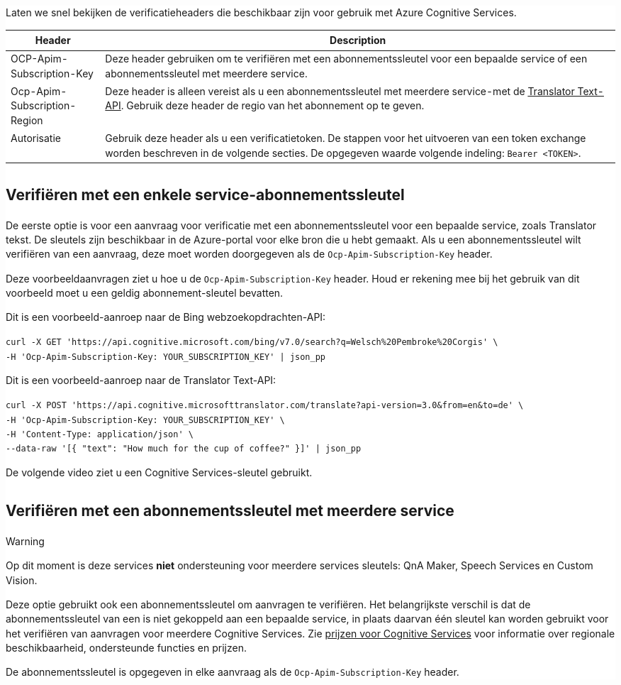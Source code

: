 Laten we snel bekijken de verificatieheaders die beschikbaar zijn voor gebruik met Azure Cognitive Services.

| Header | Description |
|--------|-------------|
| OCP-Apim-Subscription-Key | Deze header gebruiken om te verifiëren met een abonnementssleutel voor een bepaalde service of een abonnementssleutel met meerdere service. |
| Ocp-Apim-Subscription-Region | Deze header is alleen vereist als u een abonnementssleutel met meerdere service-met de [Translator Text-API](./Translator/reference/v3-0-reference.md). Gebruik deze header de regio van het abonnement op te geven. |
| Autorisatie | Gebruik deze header als u een verificatietoken. De stappen voor het uitvoeren van een token exchange worden beschreven in de volgende secties. De opgegeven waarde volgende indeling: `Bearer <TOKEN>`. |

## <a name="authenticate-with-a-single-service-subscription-key"></a>Verifiëren met een enkele service-abonnementssleutel

De eerste optie is voor een aanvraag voor verificatie met een abonnementssleutel voor een bepaalde service, zoals Translator tekst. De sleutels zijn beschikbaar in de Azure-portal voor elke bron die u hebt gemaakt. Als u een abonnementssleutel wilt verifiëren van een aanvraag, deze moet worden doorgegeven als de `Ocp-Apim-Subscription-Key` header.

Deze voorbeeldaanvragen ziet u hoe u de `Ocp-Apim-Subscription-Key` header. Houd er rekening mee bij het gebruik van dit voorbeeld moet u een geldig abonnement-sleutel bevatten.

Dit is een voorbeeld-aanroep naar de Bing webzoekopdrachten-API:
```cURL
curl -X GET 'https://api.cognitive.microsoft.com/bing/v7.0/search?q=Welsch%20Pembroke%20Corgis' \
-H 'Ocp-Apim-Subscription-Key: YOUR_SUBSCRIPTION_KEY' | json_pp
```

Dit is een voorbeeld-aanroep naar de Translator Text-API:
```cURL
curl -X POST 'https://api.cognitive.microsofttranslator.com/translate?api-version=3.0&from=en&to=de' \
-H 'Ocp-Apim-Subscription-Key: YOUR_SUBSCRIPTION_KEY' \
-H 'Content-Type: application/json' \
--data-raw '[{ "text": "How much for the cup of coffee?" }]' | json_pp
```

De volgende video ziet u een Cognitive Services-sleutel gebruikt.

## <a name="authenticate-with-a-multi-service-subscription-key"></a>Verifiëren met een abonnementssleutel met meerdere service

>[!WARNING]
> Op dit moment is deze services **niet** ondersteuning voor meerdere services sleutels: QnA Maker, Speech Services en Custom Vision.

Deze optie gebruikt ook een abonnementssleutel om aanvragen te verifiëren. Het belangrijkste verschil is dat de abonnementssleutel van een is niet gekoppeld aan een bepaalde service, in plaats daarvan één sleutel kan worden gebruikt voor het verifiëren van aanvragen voor meerdere Cognitive Services. Zie [prijzen voor Cognitive Services](https://azure.microsoft.com/pricing/details/cognitive-services/) voor informatie over regionale beschikbaarheid, ondersteunde functies en prijzen.

De abonnementssleutel is opgegeven in elke aanvraag als de `Ocp-Apim-Subscription-Key` header.
